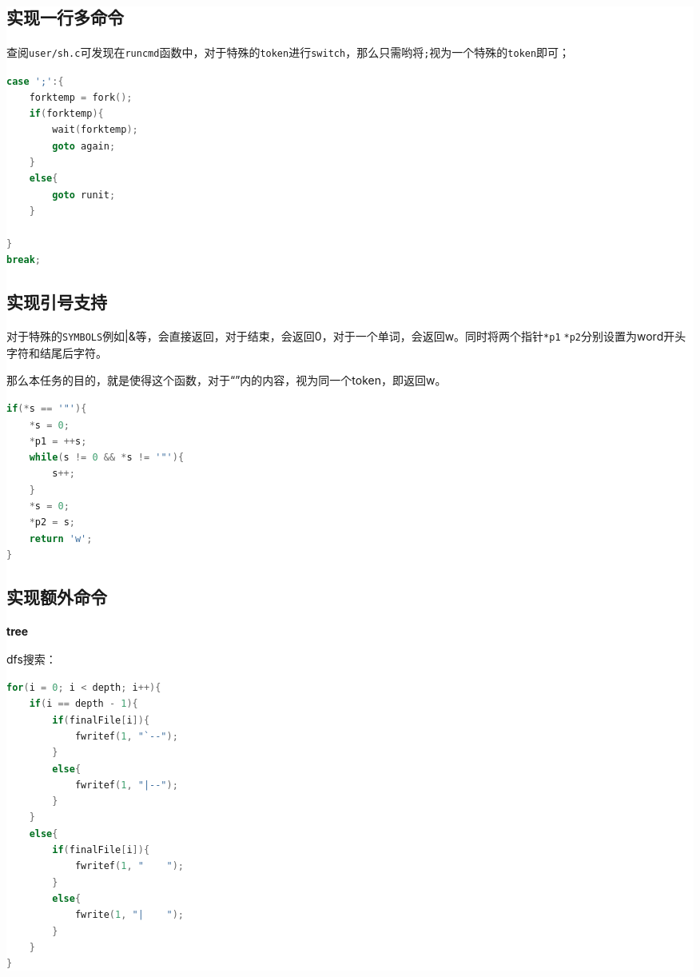 ## 实现一行多命令

查阅`user/sh.c`可发现在`runcmd`函数中，对于特殊的`token`进行`switch`，那么只需哟将`;`视为一个特殊的`token`即可；

```c
case ';':{
	forktemp = fork();
	if(forktemp){
		wait(forktemp);
		goto again;
	}
	else{
		goto runit;
	}
	
}
break;
```

## 实现引号支持

对于特殊的`SYMBOLS`例如|&等，会直接返回，对于结束，会返回0，对于一个单词，会返回w。同时将两个指针`*p1` `*p2`分别设置为word开头字符和结尾后字符。

那么本任务的目的，就是使得这个函数，对于“”内的内容，视为同一个token，即返回w。

```c
if(*s == '"'){
	*s = 0;
	*p1 = ++s;
	while(s != 0 && *s != '"'){
		s++;
	}
	*s = 0;
	*p2 = s;
	return 'w';
}
```

## 实现额外命令

**tree**

dfs搜索：

```c
for(i = 0; i < depth; i++){
	if(i == depth - 1){
		if(finalFile[i]){
			fwritef(1, "`--");
		}
		else{
			fwritef(1, "|--");
		}
	}
	else{
		if(finalFile[i]){
			fwritef(1, "	");
		}
		else{
			fwrite(1, "|	");
		}
	}
}
```
